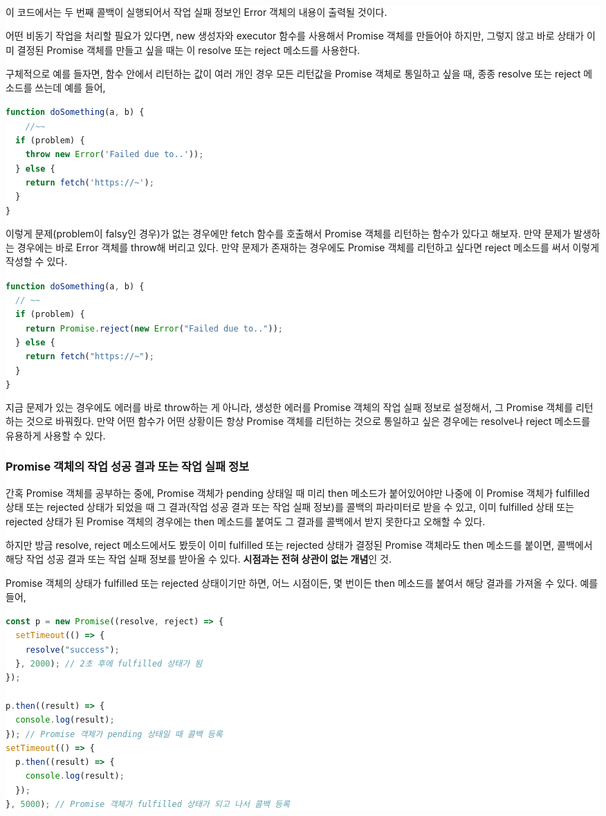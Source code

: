 이 코드에서는 두 번째 콜백이 실행되어서 작업 실패 정보인 Error 객체의 내용이 출력될 것이다.

어떤 비동기 작업을 처리할 필요가 있다면, new 생성자와 executor 함수를 사용해서 Promise 객체를 만들어야 하지만, 그렇지 않고 바로 상태가 이미 결정된 Promise 객체를 만들고 싶을 때는 이 resolve 또는 reject 메소드를 사용한다.

구체적으로 예를 들자면, 함수 안에서 리턴하는 값이 여러 개인 경우 모든 리턴값을 Promise 객체로 통일하고 싶을 때, 종종 resolve 또는 reject 메소드를 쓰는데 예를 들어,

```js
function doSomething(a, b) {
    //~~
  if (problem) {
    throw new Error('Failed due to..'));
  } else {
    return fetch('https://~');
  }
}
```

이렇게 문제(problem이 falsy인 경우)가 없는 경우에만 fetch 함수를 호출해서 Promise 객체를 리턴하는 함수가 있다고 해보자. 만약 문제가 발생하는 경우에는 바로 Error 객체를 throw해 버리고 있다. 만약 문제가 존재하는 경우에도 Promise 객체를 리턴하고 싶다면 reject 메소드를 써서 이렇게 작성할 수 있다.

```js
function doSomething(a, b) {
  // ~~
  if (problem) {
    return Promise.reject(new Error("Failed due to.."));
  } else {
    return fetch("https://~");
  }
}
```

지금 문제가 있는 경우에도 에러를 바로 throw하는 게 아니라, 생성한 에러를 Promise 객체의 작업 실패 정보로 설정해서, 그 Promise 객체를 리턴하는 것으로 바꿔줬다. 만약 어떤 함수가 어떤 상황이든 항상 Promise 객체를 리턴하는 것으로 통일하고 싶은 경우에는 resolve나 reject 메소드를 유용하게 사용할 수 있다.

### Promise 객체의 작업 성공 결과 또는 작업 실패 정보

간혹 Promise 객체를 공부하는 중에, Promise 객체가 pending 상태일 때 미리 then 메소드가 붙어있어야만 나중에 이 Promise 객체가 fulfilled 상태 또는 rejected 상태가 되었을 때 그 결과(작업 성공 결과 또는 작업 실패 정보)를 콜백의 파라미터로 받을 수 있고, 이미 fulfilled 상태 또는 rejected 상태가 된 Promise 객체의 경우에는 then 메소드를 붙여도 그 결과를 콜백에서 받지 못한다고 오해할 수 있다.

하지만 방금 resolve, reject 메소드에서도 봤듯이 이미 fulfilled 또는 rejected 상태가 결정된 Promise 객체라도 then 메소드를 붙이면, 콜백에서 해당 작업 성공 결과 또는 작업 실패 정보를 받아올 수 있다. **시점과는 전혀 상관이 없는 개념**인 것.

Promise 객체의 상태가 fulfilled 또는 rejected 상태이기만 하면, 어느 시점이든, 몇 번이든 then 메소드를 붙여서 해당 결과를 가져올 수 있다. 예를 들어,

```js
const p = new Promise((resolve, reject) => {
  setTimeout(() => {
    resolve("success");
  }, 2000); // 2초 후에 fulfilled 상태가 됨
});

p.then((result) => {
  console.log(result);
}); // Promise 객체가 pending 상태일 때 콜백 등록
setTimeout(() => {
  p.then((result) => {
    console.log(result);
  });
}, 5000); // Promise 객체가 fulfilled 상태가 되고 나서 콜백 등록
```
